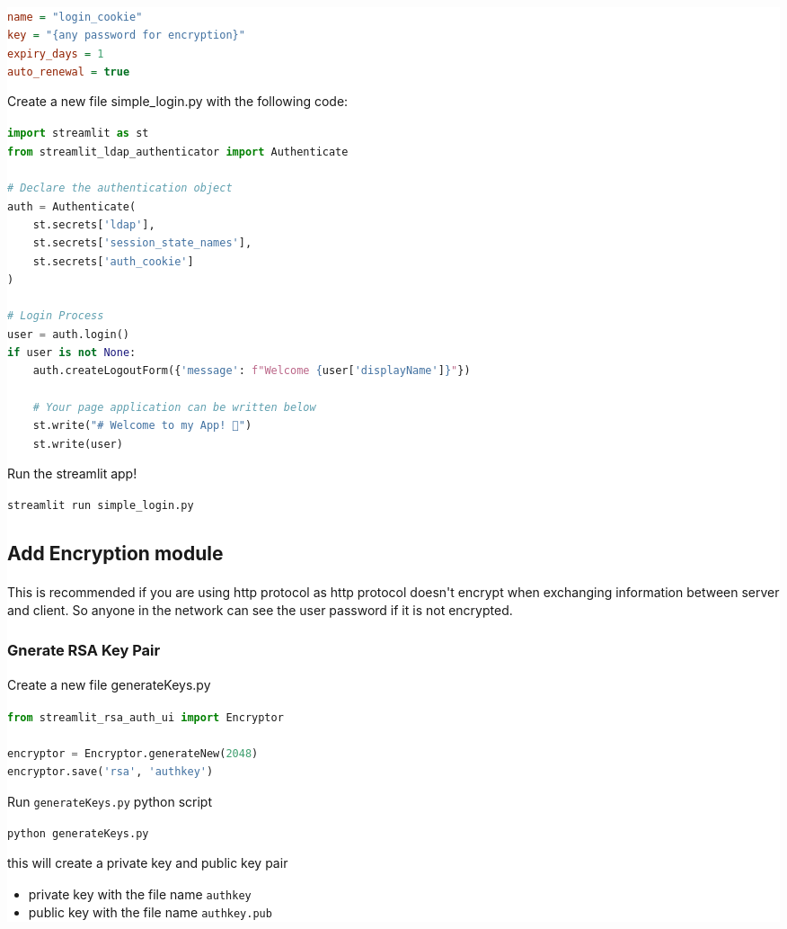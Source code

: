 ``` ini
name = "login_cookie"
key = "{any password for encryption}"
expiry_days = 1
auto_renewal = true
```
Create a new file simple_login.py with the following code:
``` python
import streamlit as st
from streamlit_ldap_authenticator import Authenticate

# Declare the authentication object
auth = Authenticate(
    st.secrets['ldap'],
    st.secrets['session_state_names'],
    st.secrets['auth_cookie']
)

# Login Process
user = auth.login()
if user is not None:  
    auth.createLogoutForm({'message': f"Welcome {user['displayName']}"})
    
    # Your page application can be written below  
    st.write("# Welcome to my App! 👋")
    st.write(user)
```
Run the streamlit app!
``` terminal
streamlit run simple_login.py
```

## Add Encryption module
This is recommended if you are using http protocol as http protocol doesn't encrypt when exchanging information between server and client. So anyone in the network can see the user password if it is not encrypted.

### Gnerate RSA Key Pair
Create a new file generateKeys.py

``` python
from streamlit_rsa_auth_ui import Encryptor

encryptor = Encryptor.generateNew(2048)
encryptor.save('rsa', 'authkey')
```

Run `generateKeys.py` python script
``` terminal
python generateKeys.py
```

this will create a private key and public key pair
- private key with the file name `authkey`
- public key with the file name `authkey.pub`


[pypi_badge]: https://img.shields.io/pypi/v/streamlit-ldap-authenticator.svg
[pypi_link]: https://pypi.org/project/streamlit-ldap-authenticator
[pypi_download_badge]: https://static.pepy.tech/badge/streamlit-ldap-authenticator
[github_badge]: https://badgen.net/badge/icon/GitHub?icon=github&color=black&label
[github_link]: https://github.com/NathanChen198/streamlit-ldap-authenticator
[license_badge]: https://img.shields.io/badge/Licence-MIT-gr.svg
[license_link]: https://github.com/NathanChen198/streamlit-ldap-authenticator/blob/main/LICENSE
[issue_badge]: https://img.shields.io/github/issues/NathanChen198/streamlit-ldap-authenticator
[issue_link]: https://github.com/NathanChen198/streamlit-ldap-authenticator/issues
[pull_badge]: https://img.shields.io/github/issues-pr/NathanChen198/streamlit-ldap-authenticator
[pull_link]: https://github.com/NathanChen198/streamlit-ldap-authenticator/pulls